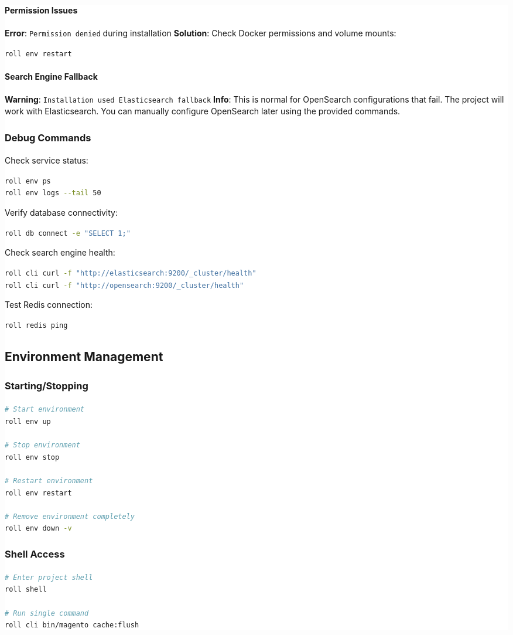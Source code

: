 #### Permission Issues
**Error**: `Permission denied` during installation
**Solution**: Check Docker permissions and volume mounts:
```bash
roll env restart
```

#### Search Engine Fallback
**Warning**: `Installation used Elasticsearch fallback`
**Info**: This is normal for OpenSearch configurations that fail. The project will work with Elasticsearch. You can manually configure OpenSearch later using the provided commands.

### Debug Commands

Check service status:
```bash
roll env ps
roll env logs --tail 50
```

Verify database connectivity:
```bash
roll db connect -e "SELECT 1;"
```

Check search engine health:
```bash
roll cli curl -f "http://elasticsearch:9200/_cluster/health"
roll cli curl -f "http://opensearch:9200/_cluster/health"
```

Test Redis connection:
```bash
roll redis ping
```

## Environment Management

### Starting/Stopping
```bash
# Start environment
roll env up

# Stop environment  
roll env stop

# Restart environment
roll env restart

# Remove environment completely
roll env down -v
```

### Shell Access
```bash
# Enter project shell
roll shell

# Run single command
roll cli bin/magento cache:flush
```
